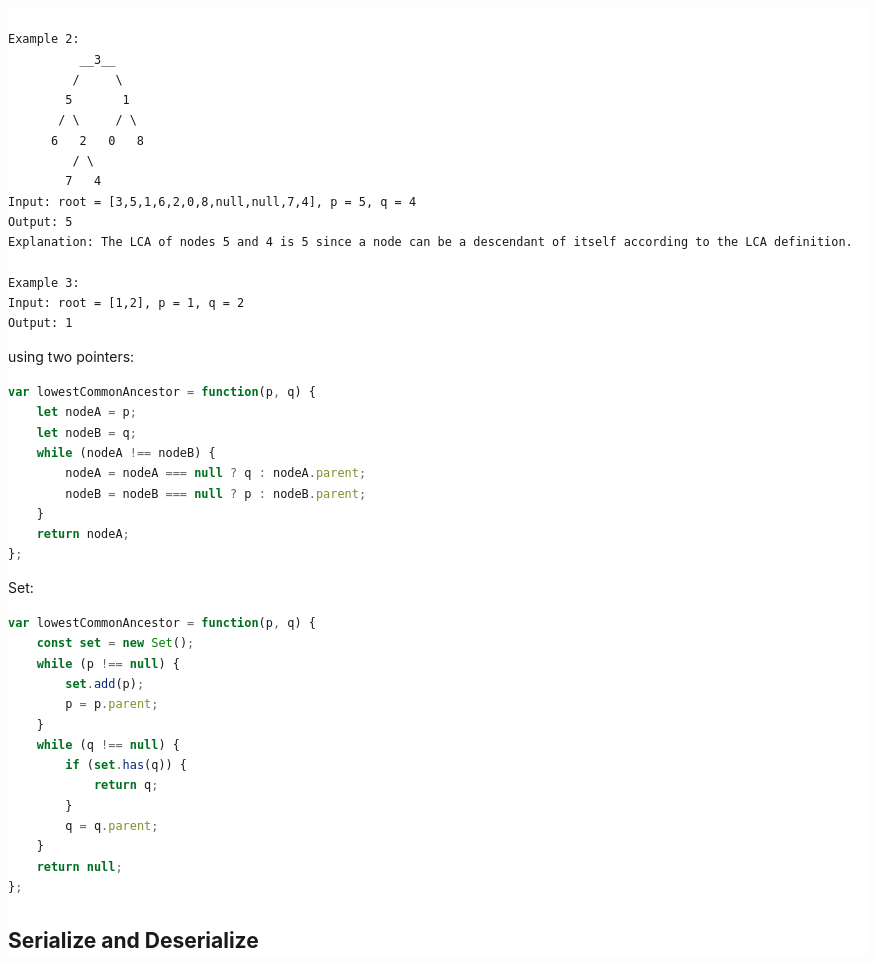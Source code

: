 ```html

Example 2:
          __3__
         /     \
        5       1
       / \     / \
      6   2   0   8
         / \
        7   4
Input: root = [3,5,1,6,2,0,8,null,null,7,4], p = 5, q = 4
Output: 5
Explanation: The LCA of nodes 5 and 4 is 5 since a node can be a descendant of itself according to the LCA definition.

Example 3:
Input: root = [1,2], p = 1, q = 2
Output: 1
```

using two pointers:
```javascript
var lowestCommonAncestor = function(p, q) {
    let nodeA = p;
    let nodeB = q; 
    while (nodeA !== nodeB) {
        nodeA = nodeA === null ? q : nodeA.parent;
        nodeB = nodeB === null ? p : nodeB.parent;        
    }
    return nodeA;
};
```

Set:
```javascript
var lowestCommonAncestor = function(p, q) {
    const set = new Set();
    while (p !== null) {
        set.add(p);
        p = p.parent;
    }
    while (q !== null) {
        if (set.has(q)) {
            return q;
        }
        q = q.parent;
    }
    return null;
};
```

## Serialize and Deserialize
